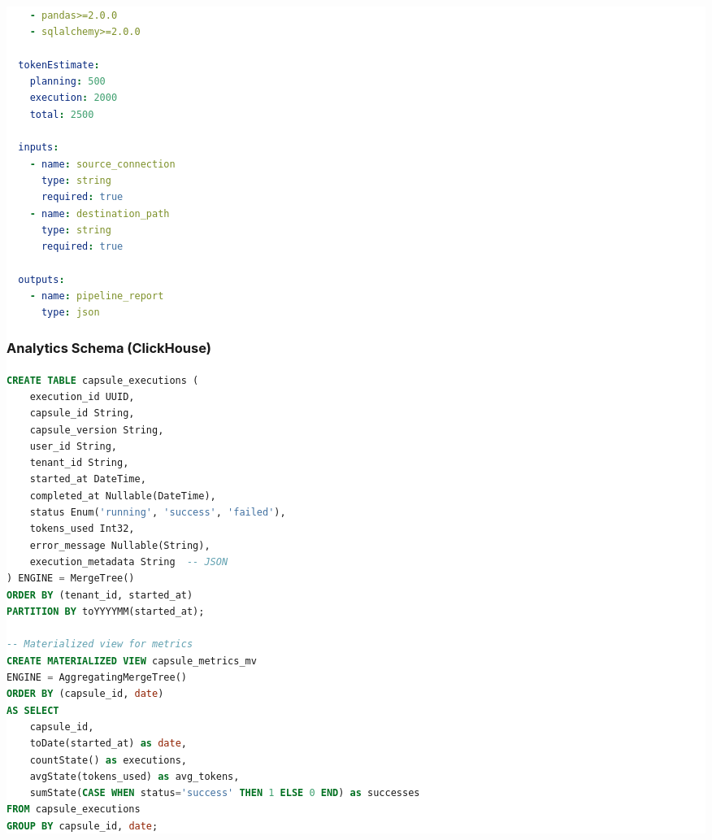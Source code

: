 ```yaml
    - pandas>=2.0.0
    - sqlalchemy>=2.0.0
    
  tokenEstimate:
    planning: 500
    execution: 2000
    total: 2500
  
  inputs:
    - name: source_connection
      type: string
      required: true
    - name: destination_path
      type: string
      required: true
      
  outputs:
    - name: pipeline_report
      type: json
```

### Analytics Schema (ClickHouse)
```sql
CREATE TABLE capsule_executions (
    execution_id UUID,
    capsule_id String,
    capsule_version String,
    user_id String,
    tenant_id String,
    started_at DateTime,
    completed_at Nullable(DateTime),
    status Enum('running', 'success', 'failed'),
    tokens_used Int32,
    error_message Nullable(String),
    execution_metadata String  -- JSON
) ENGINE = MergeTree()
ORDER BY (tenant_id, started_at)
PARTITION BY toYYYYMM(started_at);

-- Materialized view for metrics
CREATE MATERIALIZED VIEW capsule_metrics_mv
ENGINE = AggregatingMergeTree()
ORDER BY (capsule_id, date)
AS SELECT
    capsule_id,
    toDate(started_at) as date,
    countState() as executions,
    avgState(tokens_used) as avg_tokens,
    sumState(CASE WHEN status='success' THEN 1 ELSE 0 END) as successes
FROM capsule_executions
GROUP BY capsule_id, date;
```
